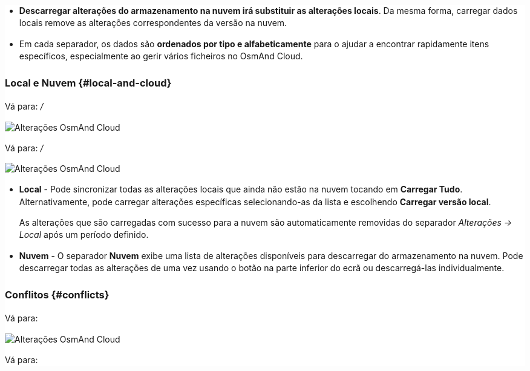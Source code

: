 - **Descarregar alterações do armazenamento na nuvem irá substituir as alterações locais**. Da mesma forma, carregar dados locais remove as alterações correspondentes da versão na nuvem.

- Em cada separador, os dados são **ordenados por tipo e alfabeticamente** para o ajudar a encontrar rapidamente itens específicos, especialmente ao gerir vários ficheiros no OsmAnd Cloud.


### Local e Nuvem {#local-and-cloud}

<Tabs groupId="operating-systems" queryString="operating-systems">

<TabItem value="android" label="Android">

Vá para: *<Translate android="true" ids="shared_string_menu,shared_string_settings,osmand_cloud,cloud_recent_changes,download_tab_local"/> / <Translate android="true" ids="shared_string_cloud"/>*

![Alterações OsmAnd Cloud](@site/static/img/personal/osmand-cloud/cloud_2.png)

</TabItem>

<TabItem value="ios" label="iOS">

Vá para: *<Translate ios="true" ids="shared_string_menu,shared_string_settings,osmand_cloud,cloud_recent_changes,download_tab_local"/> / <Translate ios="true" ids="shared_string_cloud"/>*

![Alterações OsmAnd Cloud](@site/static/img/personal/osmand-cloud/cloud_ios_6.png)

</TabItem>

</Tabs>

- **Local** - Pode sincronizar todas as alterações locais que ainda não estão na nuvem tocando em **Carregar Tudo**. Alternativamente, pode carregar alterações específicas selecionando-as da lista e escolhendo **Carregar versão local**.

    As alterações que são carregadas com sucesso para a nuvem são automaticamente removidas do separador *Alterações → Local* após um período definido.

- **Nuvem** - O separador **Nuvem** exibe uma lista de alterações disponíveis para descarregar do armazenamento na nuvem. Pode descarregar todas as alterações de uma vez usando o botão na parte inferior do ecrã ou descarregá-las individualmente.


### Conflitos {#conflicts}

<Tabs groupId="operating-systems" queryString="operating-systems">

<TabItem value="android" label="Android">

Vá para: *<Translate android="true" ids="shared_string_menu,shared_string_settings,osmand_cloud,cloud_recent_changes,cloud_conflicts"/>*

![Alterações OsmAnd Cloud](@site/static/img/personal/osmand-cloud/cloud_13-2.png)

</TabItem>

<TabItem value="ios" label="iOS">

Vá para: *<Translate ios="true" ids="shared_string_menu,shared_string_settings,osmand_cloud,cloud_recent_changes,cloud_conflicts"/>*
